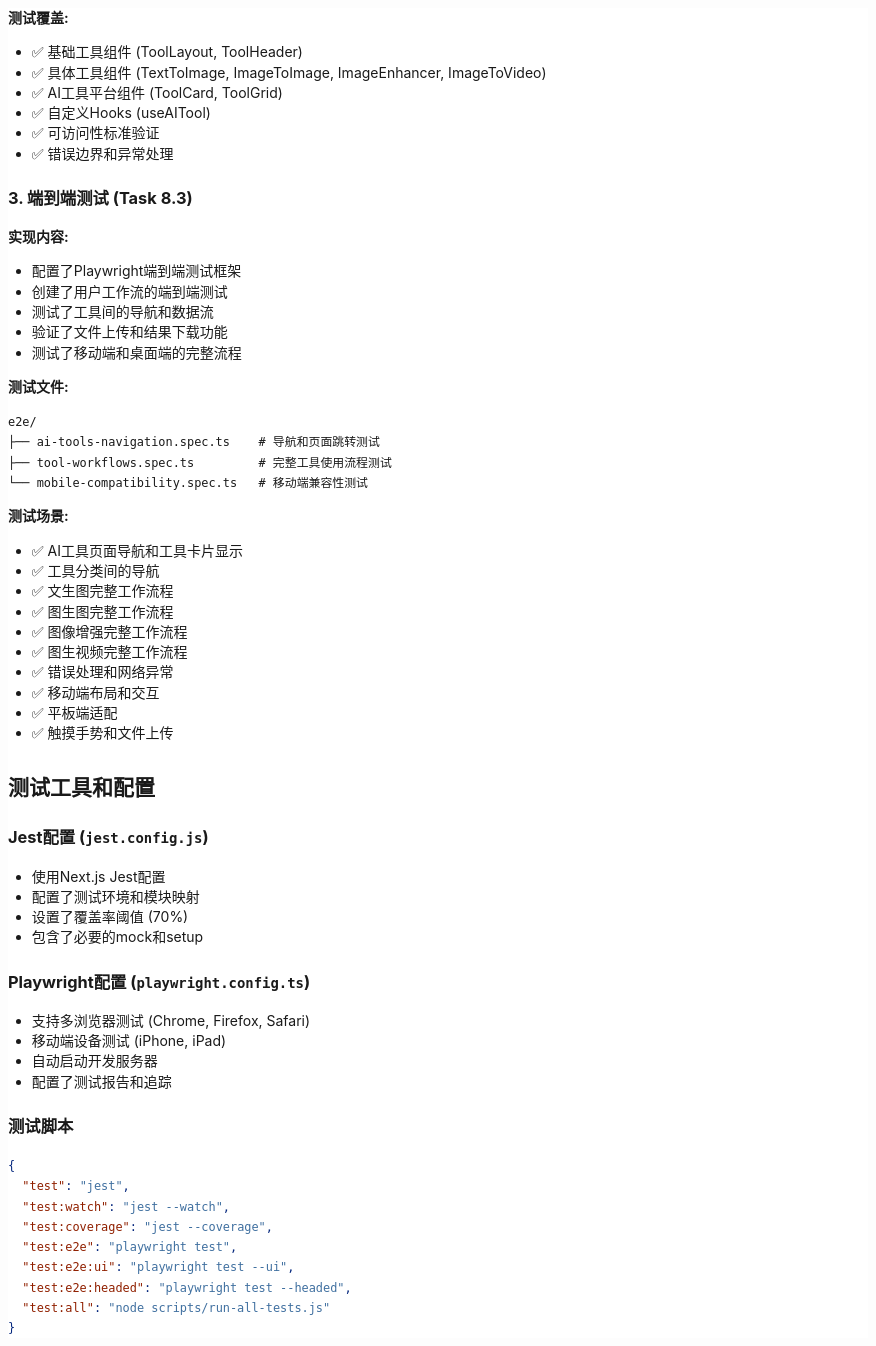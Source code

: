 **测试覆盖:**
- ✅ 基础工具组件 (ToolLayout, ToolHeader)
- ✅ 具体工具组件 (TextToImage, ImageToImage, ImageEnhancer, ImageToVideo)
- ✅ AI工具平台组件 (ToolCard, ToolGrid)
- ✅ 自定义Hooks (useAITool)
- ✅ 可访问性标准验证
- ✅ 错误边界和异常处理

### 3. 端到端测试 (Task 8.3)

**实现内容:**
- 配置了Playwright端到端测试框架
- 创建了用户工作流的端到端测试
- 测试了工具间的导航和数据流
- 验证了文件上传和结果下载功能
- 测试了移动端和桌面端的完整流程

**测试文件:**
```
e2e/
├── ai-tools-navigation.spec.ts    # 导航和页面跳转测试
├── tool-workflows.spec.ts         # 完整工具使用流程测试
└── mobile-compatibility.spec.ts   # 移动端兼容性测试
```

**测试场景:**
- ✅ AI工具页面导航和工具卡片显示
- ✅ 工具分类间的导航
- ✅ 文生图完整工作流程
- ✅ 图生图完整工作流程
- ✅ 图像增强完整工作流程
- ✅ 图生视频完整工作流程
- ✅ 错误处理和网络异常
- ✅ 移动端布局和交互
- ✅ 平板端适配
- ✅ 触摸手势和文件上传

## 测试工具和配置

### Jest配置 (`jest.config.js`)
- 使用Next.js Jest配置
- 配置了测试环境和模块映射
- 设置了覆盖率阈值 (70%)
- 包含了必要的mock和setup

### Playwright配置 (`playwright.config.ts`)
- 支持多浏览器测试 (Chrome, Firefox, Safari)
- 移动端设备测试 (iPhone, iPad)
- 自动启动开发服务器
- 配置了测试报告和追踪

### 测试脚本
```json
{
  "test": "jest",
  "test:watch": "jest --watch",
  "test:coverage": "jest --coverage",
  "test:e2e": "playwright test",
  "test:e2e:ui": "playwright test --ui",
  "test:e2e:headed": "playwright test --headed",
  "test:all": "node scripts/run-all-tests.js"
}
```
